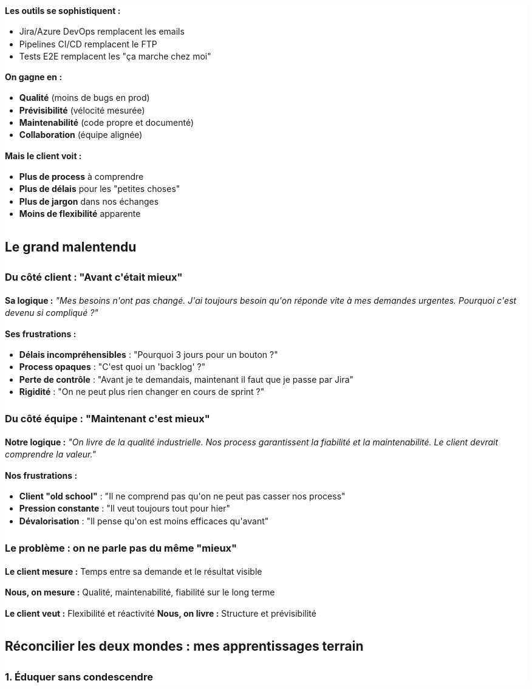 **Les outils se sophistiquent :**
- Jira/Azure DevOps remplacent les emails
- Pipelines CI/CD remplacent le FTP
- Tests E2E remplacent les "ça marche chez moi"

**On gagne en :**
- **Qualité** (moins de bugs en prod)
- **Prévisibilité** (vélocité mesurée)
- **Maintenabilité** (code propre et documenté)
- **Collaboration** (équipe alignée)

**Mais le client voit :**
- **Plus de process** à comprendre
- **Plus de délais** pour les "petites choses"
- **Plus de jargon** dans nos échanges
- **Moins de flexibilité** apparente

## Le grand malentendu

### Du côté client : "Avant c'était mieux"

**Sa logique :**
*"Mes besoins n'ont pas changé. J'ai toujours besoin qu'on réponde vite à mes demandes urgentes. Pourquoi c'est devenu si compliqué ?"*

**Ses frustrations :**
- **Délais incompréhensibles** : "Pourquoi 3 jours pour un bouton ?"
- **Process opaques** : "C'est quoi un 'backlog' ?"  
- **Perte de contrôle** : "Avant je te demandais, maintenant il faut que je passe par Jira"
- **Rigidité** : "On ne peut plus rien changer en cours de sprint ?"

### Du côté équipe : "Maintenant c'est mieux"

**Notre logique :**
*"On livre de la qualité industrielle. Nos process garantissent la fiabilité et la maintenabilité. Le client devrait comprendre la valeur."*

**Nos frustrations :**
- **Client "old school"** : "Il ne comprend pas qu'on ne peut pas casser nos process"
- **Pression constante** : "Il veut toujours tout pour hier"
- **Dévalorisation** : "Il pense qu'on est moins efficaces qu'avant"

### Le problème : on ne parle pas du même "mieux"

**Le client mesure :** Temps entre sa demande et le résultat visible

**Nous, on mesure :** Qualité, maintenabilité, fiabilité sur le long terme

**Le client veut :** Flexibilité et réactivité
**Nous, on livre :** Structure et prévisibilité

## Réconcilier les deux mondes : mes apprentissages terrain

### 1. Éduquer sans condescendre
